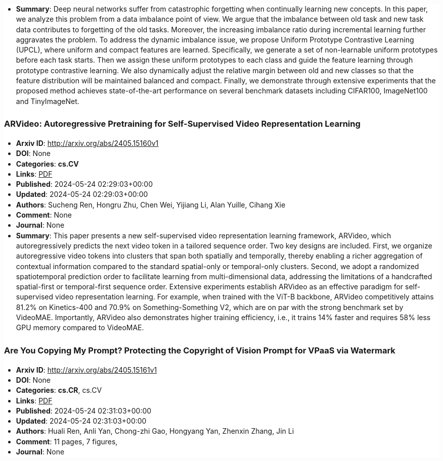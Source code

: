 - **Summary**: Deep neural networks suffer from catastrophic forgetting when continually learning new concepts. In this paper, we analyze this problem from a data imbalance point of view. We argue that the imbalance between old task and new task data contributes to forgetting of the old tasks. Moreover, the increasing imbalance ratio during incremental learning further aggravates the problem. To address the dynamic imbalance issue, we propose Uniform Prototype Contrastive Learning (UPCL), where uniform and compact features are learned. Specifically, we generate a set of non-learnable uniform prototypes before each task starts. Then we assign these uniform prototypes to each class and guide the feature learning through prototype contrastive learning. We also dynamically adjust the relative margin between old and new classes so that the feature distribution will be maintained balanced and compact. Finally, we demonstrate through extensive experiments that the proposed method achieves state-of-the-art performance on several benchmark datasets including CIFAR100, ImageNet100 and TinyImageNet.



### ARVideo: Autoregressive Pretraining for Self-Supervised Video Representation Learning
- **Arxiv ID**: http://arxiv.org/abs/2405.15160v1
- **DOI**: None
- **Categories**: **cs.CV**
- **Links**: [PDF](http://arxiv.org/pdf/2405.15160v1)
- **Published**: 2024-05-24 02:29:03+00:00
- **Updated**: 2024-05-24 02:29:03+00:00
- **Authors**: Sucheng Ren, Hongru Zhu, Chen Wei, Yijiang Li, Alan Yuille, Cihang Xie
- **Comment**: None
- **Journal**: None
- **Summary**: This paper presents a new self-supervised video representation learning framework, ARVideo, which autoregressively predicts the next video token in a tailored sequence order. Two key designs are included. First, we organize autoregressive video tokens into clusters that span both spatially and temporally, thereby enabling a richer aggregation of contextual information compared to the standard spatial-only or temporal-only clusters. Second, we adopt a randomized spatiotemporal prediction order to facilitate learning from multi-dimensional data, addressing the limitations of a handcrafted spatial-first or temporal-first sequence order. Extensive experiments establish ARVideo as an effective paradigm for self-supervised video representation learning. For example, when trained with the ViT-B backbone, ARVideo competitively attains 81.2% on Kinetics-400 and 70.9% on Something-Something V2, which are on par with the strong benchmark set by VideoMAE. Importantly, ARVideo also demonstrates higher training efficiency, i.e., it trains 14% faster and requires 58% less GPU memory compared to VideoMAE.



### Are You Copying My Prompt? Protecting the Copyright of Vision Prompt for VPaaS via Watermark
- **Arxiv ID**: http://arxiv.org/abs/2405.15161v1
- **DOI**: None
- **Categories**: **cs.CR**, cs.CV
- **Links**: [PDF](http://arxiv.org/pdf/2405.15161v1)
- **Published**: 2024-05-24 02:31:03+00:00
- **Updated**: 2024-05-24 02:31:03+00:00
- **Authors**: Huali Ren, Anli Yan, Chong-zhi Gao, Hongyang Yan, Zhenxin Zhang, Jin Li
- **Comment**: 11 pages, 7 figures,
- **Journal**: None